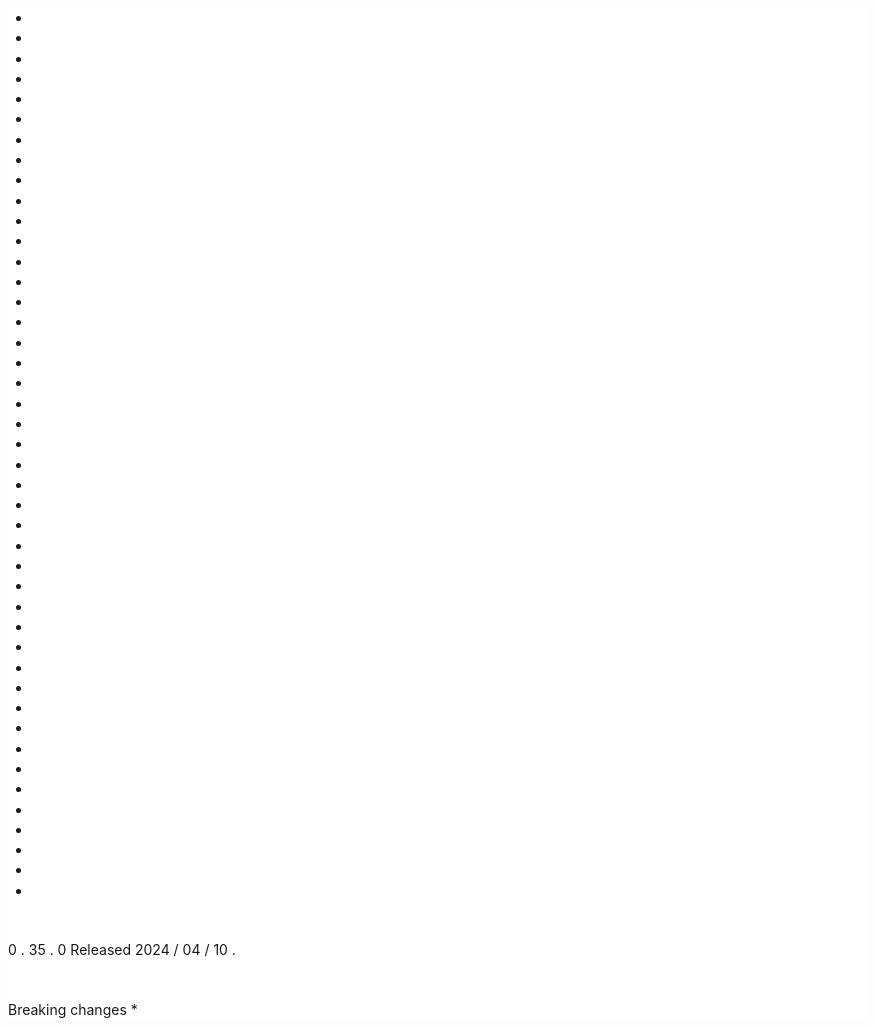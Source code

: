 -
-
-
-
-
-
-
-
-
-
-
-
-
-
-
-
-
-
-
-
-
-
-
-
-
-
-
-
-
-
-
-
-
-
-
-
-
-
-
-
-
-
-
-
#
#
0
.
35
.
0
Released
2024
/
04
/
10
.
#
#
#
Breaking
changes
*